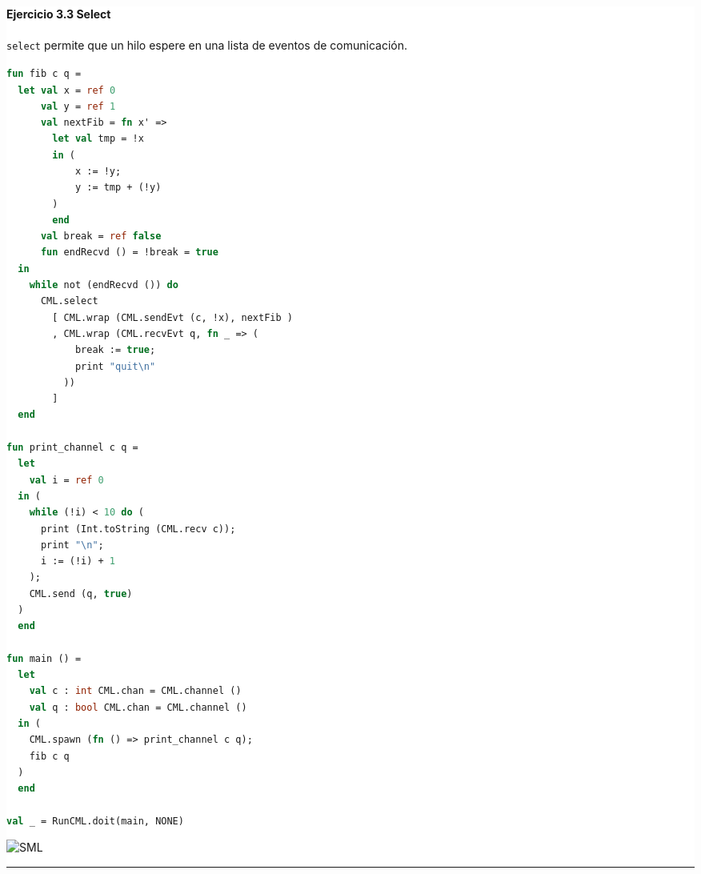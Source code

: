 #### Ejercicio 3.3 Select
`select` permite que un hilo espere en una lista de eventos de comunicación.
```sml
fun fib c q =
  let val x = ref 0
      val y = ref 1
      val nextFib = fn x' =>
        let val tmp = !x
        in (
            x := !y;
            y := tmp + (!y)
        )
        end
      val break = ref false
      fun endRecvd () = !break = true
  in
    while not (endRecvd ()) do
      CML.select
        [ CML.wrap (CML.sendEvt (c, !x), nextFib )
        , CML.wrap (CML.recvEvt q, fn _ => (
            break := true;
            print "quit\n"
          ))
        ]
  end

fun print_channel c q =
  let
    val i = ref 0
  in (
    while (!i) < 10 do (
      print (Int.toString (CML.recv c));
      print "\n";
      i := (!i) + 1
    );
    CML.send (q, true)
  )
  end

fun main () =
  let
    val c : int CML.chan = CML.channel ()
    val q : bool CML.chan = CML.channel ()
  in (
    CML.spawn (fn () => print_channel c q);
    fib c q
  )
  end

val _ = RunCML.doit(main, NONE)
```
![SML](/imagenes/SML3.3.png)

---